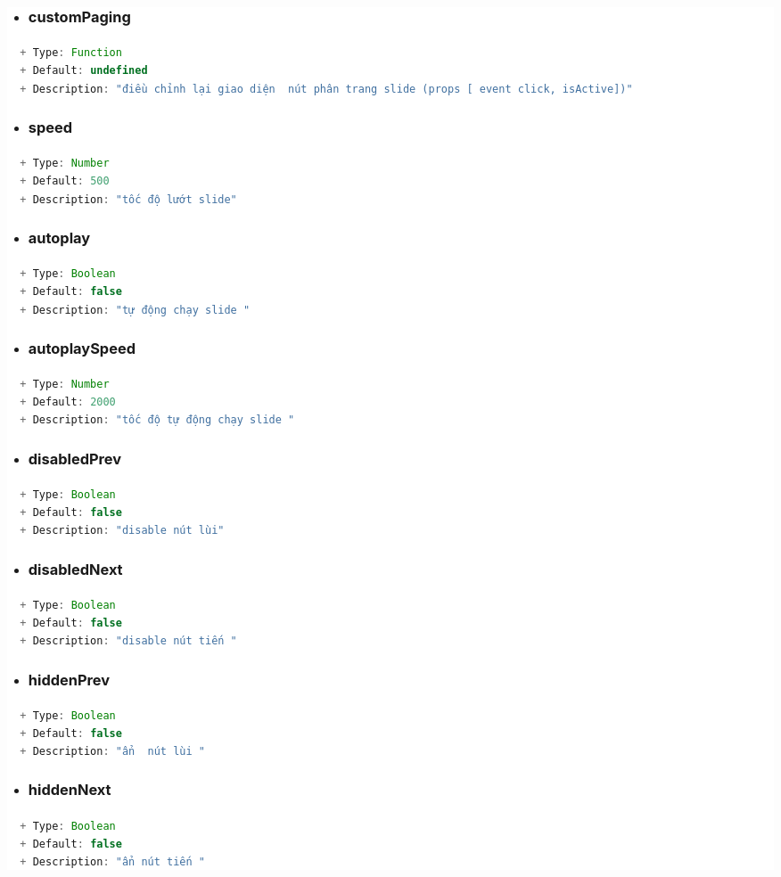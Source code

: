 * ### customPaging
  
```js
  + Type: Function
  + Default: undefined
  + Description: "điều chỉnh lại giao diện  nút phân trang slide (props [ event click, isActive])"
```
* ### speed
  
```js
  + Type: Number
  + Default: 500
  + Description: "tốc độ lướt slide"
```

* ### autoplay
  
```js
  + Type: Boolean
  + Default: false
  + Description: "tự động chạy slide "
```
* ### autoplaySpeed
  
```js
  + Type: Number
  + Default: 2000
  + Description: "tốc độ tự động chạy slide "
```

* ### disabledPrev
  
```js
  + Type: Boolean
  + Default: false
  + Description: "disable nút lùi"
```

* ### disabledNext
  
```js
  + Type: Boolean
  + Default: false
  + Description: "disable nút tiến "
```
* ### hiddenPrev
  
```js
  + Type: Boolean
  + Default: false
  + Description: "ẩn  nút lùi "
```
* ### hiddenNext
  
```js
  + Type: Boolean
  + Default: false
  + Description: "ẩn nút tiến "
```
